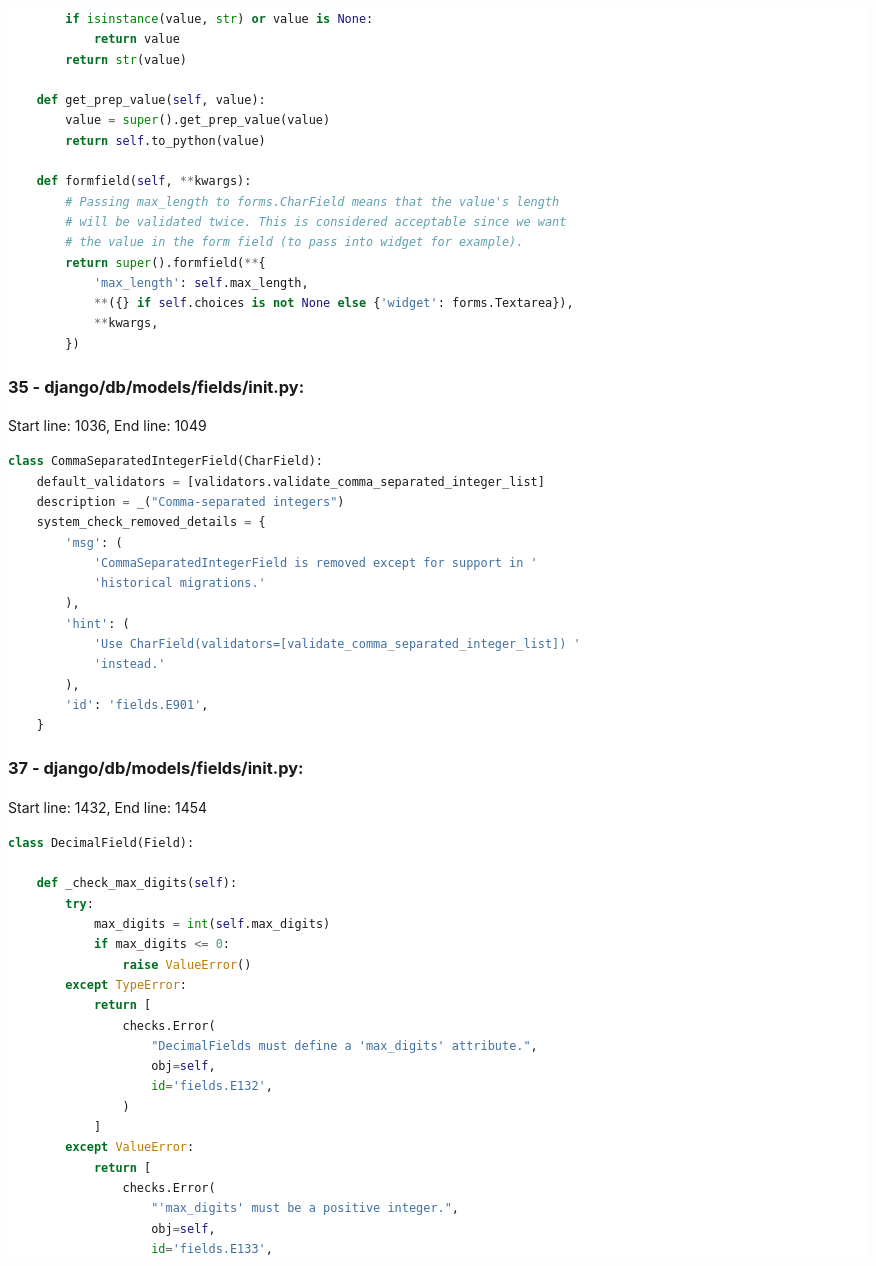 ```python
        if isinstance(value, str) or value is None:
            return value
        return str(value)

    def get_prep_value(self, value):
        value = super().get_prep_value(value)
        return self.to_python(value)

    def formfield(self, **kwargs):
        # Passing max_length to forms.CharField means that the value's length
        # will be validated twice. This is considered acceptable since we want
        # the value in the form field (to pass into widget for example).
        return super().formfield(**{
            'max_length': self.max_length,
            **({} if self.choices is not None else {'widget': forms.Textarea}),
            **kwargs,
        })
```
### 35 - django/db/models/fields/__init__.py:

Start line: 1036, End line: 1049

```python
class CommaSeparatedIntegerField(CharField):
    default_validators = [validators.validate_comma_separated_integer_list]
    description = _("Comma-separated integers")
    system_check_removed_details = {
        'msg': (
            'CommaSeparatedIntegerField is removed except for support in '
            'historical migrations.'
        ),
        'hint': (
            'Use CharField(validators=[validate_comma_separated_integer_list]) '
            'instead.'
        ),
        'id': 'fields.E901',
    }
```
### 37 - django/db/models/fields/__init__.py:

Start line: 1432, End line: 1454

```python
class DecimalField(Field):

    def _check_max_digits(self):
        try:
            max_digits = int(self.max_digits)
            if max_digits <= 0:
                raise ValueError()
        except TypeError:
            return [
                checks.Error(
                    "DecimalFields must define a 'max_digits' attribute.",
                    obj=self,
                    id='fields.E132',
                )
            ]
        except ValueError:
            return [
                checks.Error(
                    "'max_digits' must be a positive integer.",
                    obj=self,
                    id='fields.E133',
```